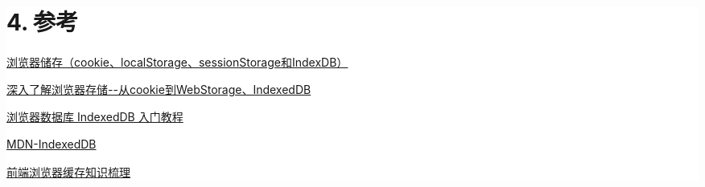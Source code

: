 
# 4. 参考
[浏览器储存（cookie、localStorage、sessionStorage和IndexDB）](https://juejin.cn/post/6950265675159978021)

[深入了解浏览器存储--从cookie到WebStorage、IndexedDB](https://juejin.cn/post/6844903812092674061)

[浏览器数据库 IndexedDB 入门教程](http://www.ruanyifeng.com/blog/2018/07/indexeddb.html)

[MDN-IndexedDB](https://developer.mozilla.org/zh-CN/docs/Web/API/IndexedDB_API)

[前端浏览器缓存知识梳理](https://juejin.cn/post/6947936223126093861)